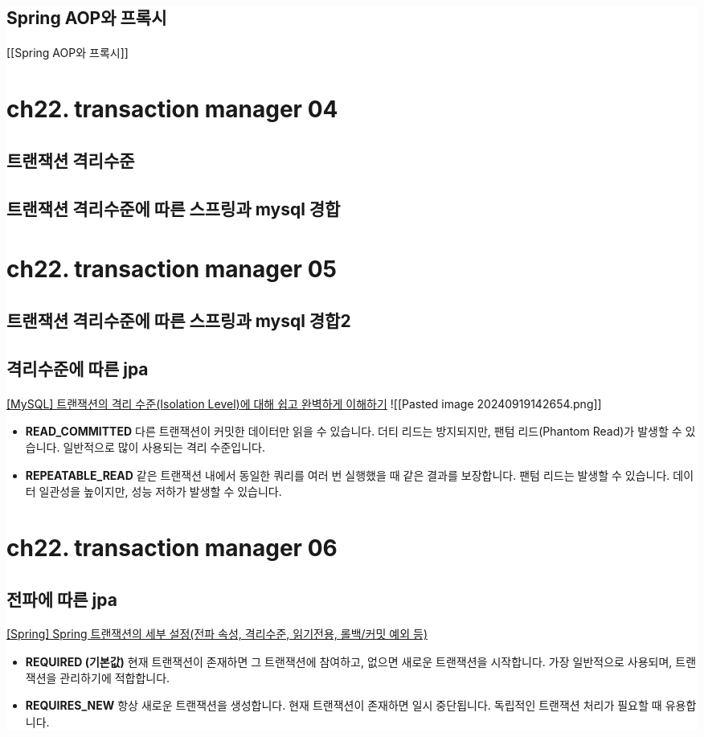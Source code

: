 
## Spring AOP와 프록시
[[Spring AOP와 프록시]]

# ch22. transaction manager 04
## 트랜잭션 격리수준


## 트랜잭션 격리수준에 따른 스프링과 mysql 경합


# ch22. transaction manager 05
## 트랜잭션 격리수준에 따른 스프링과 mysql 경합2

## 격리수준에 따른 jpa
[[MySQL] 트랜잭션의 격리 수준(Isolation Level)에 대해 쉽고 완벽하게 이해하기](https://mangkyu.tistory.com/299)
![[Pasted image 20240919142654.png]]

- **READ_COMMITTED**
다른 트랜잭션이 커밋한 데이터만 읽을 수 있습니다. 더티 리드는 방지되지만, 팬텀 리드(Phantom Read)가 발생할 수 있습니다. 일반적으로 많이 사용되는 격리 수준입니다.

- **REPEATABLE_READ**
같은 트랜잭션 내에서 동일한 쿼리를 여러 번 실행했을 때 같은 결과를 보장합니다. 팬텀 리드는 발생할 수 있습니다. 데이터 일관성을 높이지만, 성능 저하가 발생할 수 있습니다.

# ch22. transaction manager 06

## 전파에 따른 jpa
[[Spring] Spring 트랜잭션의 세부 설정(전파 속성, 격리수준, 읽기전용, 롤백/커밋 예외 등)](https://mangkyu.tistory.com/169)

- **REQUIRED (기본값)**
현재 트랜잭션이 존재하면 그 트랜잭션에 참여하고, 없으면 새로운 트랜잭션을 시작합니다. 가장 일반적으로 사용되며, 트랜잭션을 관리하기에 적합합니다.

- **REQUIRES_NEW**
항상 새로운 트랜잭션을 생성합니다. 현재 트랜잭션이 존재하면 일시 중단됩니다. 독립적인 트랜잭션 처리가 필요할 때 유용합니다.

